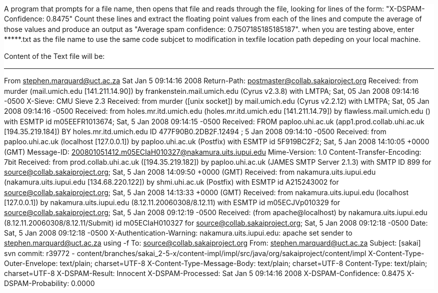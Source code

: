 A program that prompts for a file name, then opens that file and reads through the file, looking for lines of the form: "X-DSPAM-Confidence:    0.8475"
Count these lines and extract the floating point values from each of the lines and compute the average of those values and produce an output as "Average spam confidence: 0.7507185185185187". 
when you are testing above, enter *****.txt as the file name to use the same code subjcet to modification in texfile location path depeding on your local machine.

Content of the Text file will be:

************************************ 
From stephen.marquard@uct.ac.za Sat Jan  5 09:14:16 2008
Return-Path: <postmaster@collab.sakaiproject.org>
Received: from murder (mail.umich.edu [141.211.14.90])
	 by frankenstein.mail.umich.edu (Cyrus v2.3.8) with LMTPA;
	 Sat, 05 Jan 2008 09:14:16 -0500
X-Sieve: CMU Sieve 2.3
Received: from murder ([unix socket])
	 by mail.umich.edu (Cyrus v2.2.12) with LMTPA;
	 Sat, 05 Jan 2008 09:14:16 -0500
Received: from holes.mr.itd.umich.edu (holes.mr.itd.umich.edu [141.211.14.79])
	by flawless.mail.umich.edu () with ESMTP id m05EEFR1013674;
	Sat, 5 Jan 2008 09:14:15 -0500
Received: FROM paploo.uhi.ac.uk (app1.prod.collab.uhi.ac.uk [194.35.219.184])
	BY holes.mr.itd.umich.edu ID 477F90B0.2DB2F.12494 ; 
	 5 Jan 2008 09:14:10 -0500
Received: from paploo.uhi.ac.uk (localhost [127.0.0.1])
	by paploo.uhi.ac.uk (Postfix) with ESMTP id 5F919BC2F2;
	Sat,  5 Jan 2008 14:10:05 +0000 (GMT)
Message-ID: <200801051412.m05ECIaH010327@nakamura.uits.iupui.edu>
Mime-Version: 1.0
Content-Transfer-Encoding: 7bit
Received: from prod.collab.uhi.ac.uk ([194.35.219.182])
          by paploo.uhi.ac.uk (JAMES SMTP Server 2.1.3) with SMTP ID 899
          for <source@collab.sakaiproject.org>;
          Sat, 5 Jan 2008 14:09:50 +0000 (GMT)
Received: from nakamura.uits.iupui.edu (nakamura.uits.iupui.edu [134.68.220.122])
	by shmi.uhi.ac.uk (Postfix) with ESMTP id A215243002
	for <source@collab.sakaiproject.org>; Sat,  5 Jan 2008 14:13:33 +0000 (GMT)
Received: from nakamura.uits.iupui.edu (localhost [127.0.0.1])
	by nakamura.uits.iupui.edu (8.12.11.20060308/8.12.11) with ESMTP id m05ECJVp010329
	for <source@collab.sakaiproject.org>; Sat, 5 Jan 2008 09:12:19 -0500
Received: (from apache@localhost)
	by nakamura.uits.iupui.edu (8.12.11.20060308/8.12.11/Submit) id m05ECIaH010327
	for source@collab.sakaiproject.org; Sat, 5 Jan 2008 09:12:18 -0500
Date: Sat, 5 Jan 2008 09:12:18 -0500
X-Authentication-Warning: nakamura.uits.iupui.edu: apache set sender to stephen.marquard@uct.ac.za using -f
To: source@collab.sakaiproject.org
From: stephen.marquard@uct.ac.za
Subject: [sakai] svn commit: r39772 - content/branches/sakai_2-5-x/content-impl/impl/src/java/org/sakaiproject/content/impl
X-Content-Type-Outer-Envelope: text/plain; charset=UTF-8
X-Content-Type-Message-Body: text/plain; charset=UTF-8
Content-Type: text/plain; charset=UTF-8
X-DSPAM-Result: Innocent
X-DSPAM-Processed: Sat Jan  5 09:14:16 2008
X-DSPAM-Confidence: 0.8475
X-DSPAM-Probability: 0.0000

